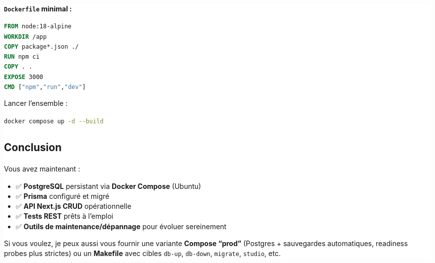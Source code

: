 **`Dockerfile` minimal :**

```dockerfile
FROM node:18-alpine
WORKDIR /app
COPY package*.json ./
RUN npm ci
COPY . .
EXPOSE 3000
CMD ["npm","run","dev"]
```

Lancer l’ensemble :

```bash
docker compose up -d --build
```



## Conclusion

Vous avez maintenant :

* ✅ **PostgreSQL** persistant via **Docker Compose** (Ubuntu)
* ✅ **Prisma** configuré et migré
* ✅ **API Next.js CRUD** opérationnelle
* ✅ **Tests REST** prêts à l’emploi
* ✅ **Outils de maintenance/dépannage** pour évoluer sereinement

Si vous voulez, je peux aussi vous fournir une variante **Compose “prod”** (Postgres + sauvegardes automatiques, readiness probes plus strictes) ou un **Makefile** avec cibles `db-up`, `db-down`, `migrate`, `studio`, etc.
